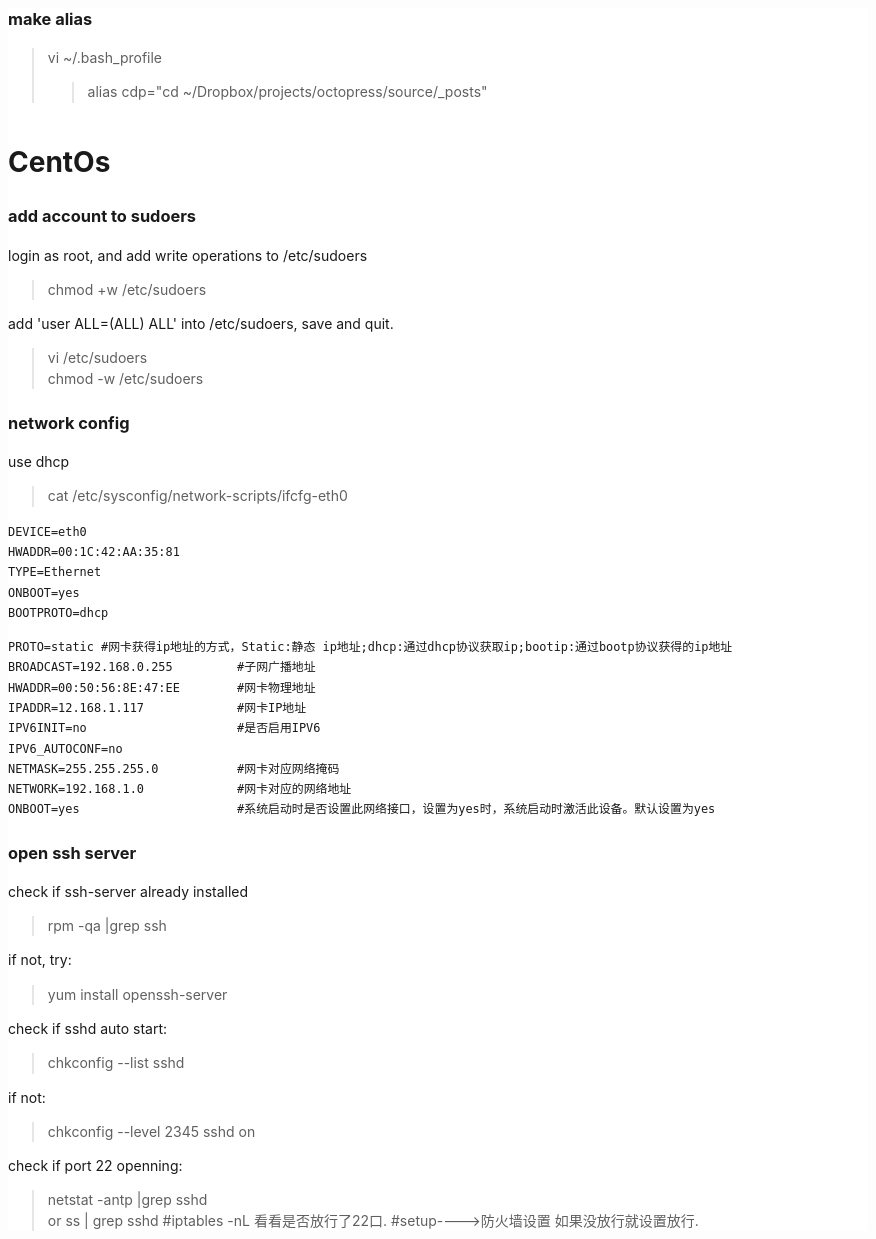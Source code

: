 ### make alias
> vi ~/.bash_profile
>> alias cdp="cd ~/Dropbox/projects/octopress/source/\_posts"

# CentOs
### add account to sudoers
login as root, and add write operations to /etc/sudoers
> chmod +w /etc/sudoers

add 'user ALL=(ALL) ALL' into /etc/sudoers, save and quit.
> vi /etc/sudoers  
chmod -w /etc/sudoers

### network config
use dhcp
> cat /etc/sysconfig/network-scripts/ifcfg-eth0
~~~
DEVICE=eth0
HWADDR=00:1C:42:AA:35:81
TYPE=Ethernet
ONBOOT=yes
BOOTPROTO=dhcp
~~~
~~~
PROTO=static #网卡获得ip地址的方式，Static:静态 ip地址;dhcp:通过dhcp协议获取ip;bootip:通过bootp协议获得的ip地址
BROADCAST=192.168.0.255         #子网广播地址
HWADDR=00:50:56:8E:47:EE        #网卡物理地址
IPADDR=12.168.1.117             #网卡IP地址
IPV6INIT=no                     #是否启用IPV6
IPV6_AUTOCONF=no
NETMASK=255.255.255.0           #网卡对应网络掩码
NETWORK=192.168.1.0             #网卡对应的网络地址
ONBOOT=yes                      #系统启动时是否设置此网络接口，设置为yes时，系统启动时激活此设备。默认设置为yes
~~~

### open ssh server
check if ssh-server already installed
> rpm -qa |grep ssh

if not, try:
> yum install openssh-server

check if sshd auto start:
> chkconfig --list sshd

if not:
> chkconfig --level 2345 sshd on

check if port 22 openning:
> netstat -antp |grep sshd  
or
ss | grep sshd
#iptables -nL  看看是否放行了22口.
#setup---->防火墙设置   如果没放行就设置放行.
